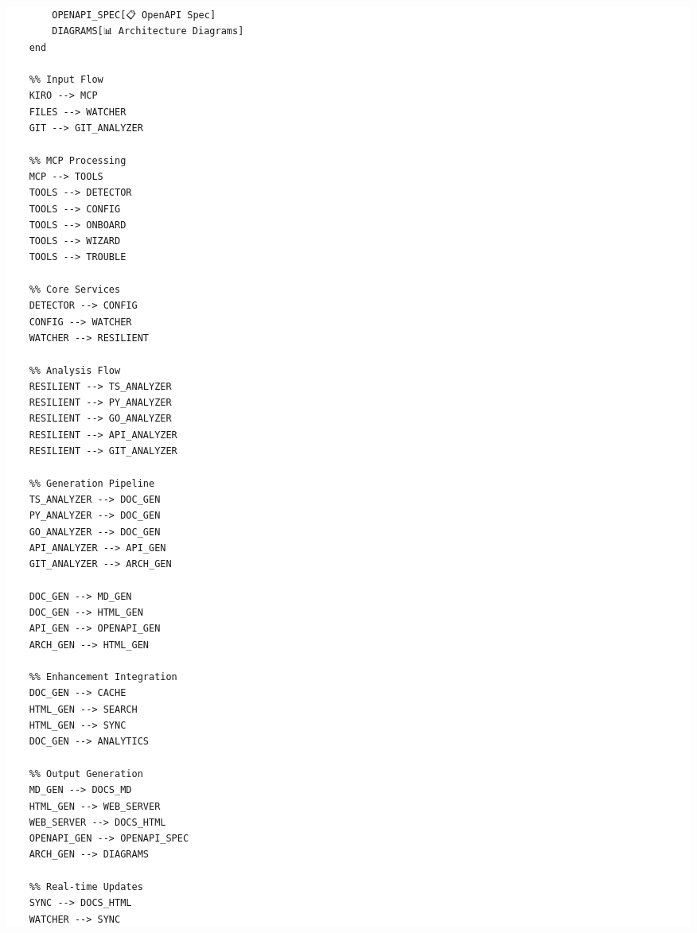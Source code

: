 ```mermaid
        OPENAPI_SPEC[📋 OpenAPI Spec]
        DIAGRAMS[📊 Architecture Diagrams]
    end
    
    %% Input Flow
    KIRO --> MCP
    FILES --> WATCHER
    GIT --> GIT_ANALYZER
    
    %% MCP Processing
    MCP --> TOOLS
    TOOLS --> DETECTOR
    TOOLS --> CONFIG
    TOOLS --> ONBOARD
    TOOLS --> WIZARD
    TOOLS --> TROUBLE
    
    %% Core Services
    DETECTOR --> CONFIG
    CONFIG --> WATCHER
    WATCHER --> RESILIENT
    
    %% Analysis Flow
    RESILIENT --> TS_ANALYZER
    RESILIENT --> PY_ANALYZER
    RESILIENT --> GO_ANALYZER
    RESILIENT --> API_ANALYZER
    RESILIENT --> GIT_ANALYZER
    
    %% Generation Pipeline
    TS_ANALYZER --> DOC_GEN
    PY_ANALYZER --> DOC_GEN
    GO_ANALYZER --> DOC_GEN
    API_ANALYZER --> API_GEN
    GIT_ANALYZER --> ARCH_GEN
    
    DOC_GEN --> MD_GEN
    DOC_GEN --> HTML_GEN
    API_GEN --> OPENAPI_GEN
    ARCH_GEN --> HTML_GEN
    
    %% Enhancement Integration
    DOC_GEN --> CACHE
    HTML_GEN --> SEARCH
    HTML_GEN --> SYNC
    DOC_GEN --> ANALYTICS
    
    %% Output Generation
    MD_GEN --> DOCS_MD
    HTML_GEN --> WEB_SERVER
    WEB_SERVER --> DOCS_HTML
    OPENAPI_GEN --> OPENAPI_SPEC
    ARCH_GEN --> DIAGRAMS
    
    %% Real-time Updates
    SYNC --> DOCS_HTML
    WATCHER --> SYNC
```
